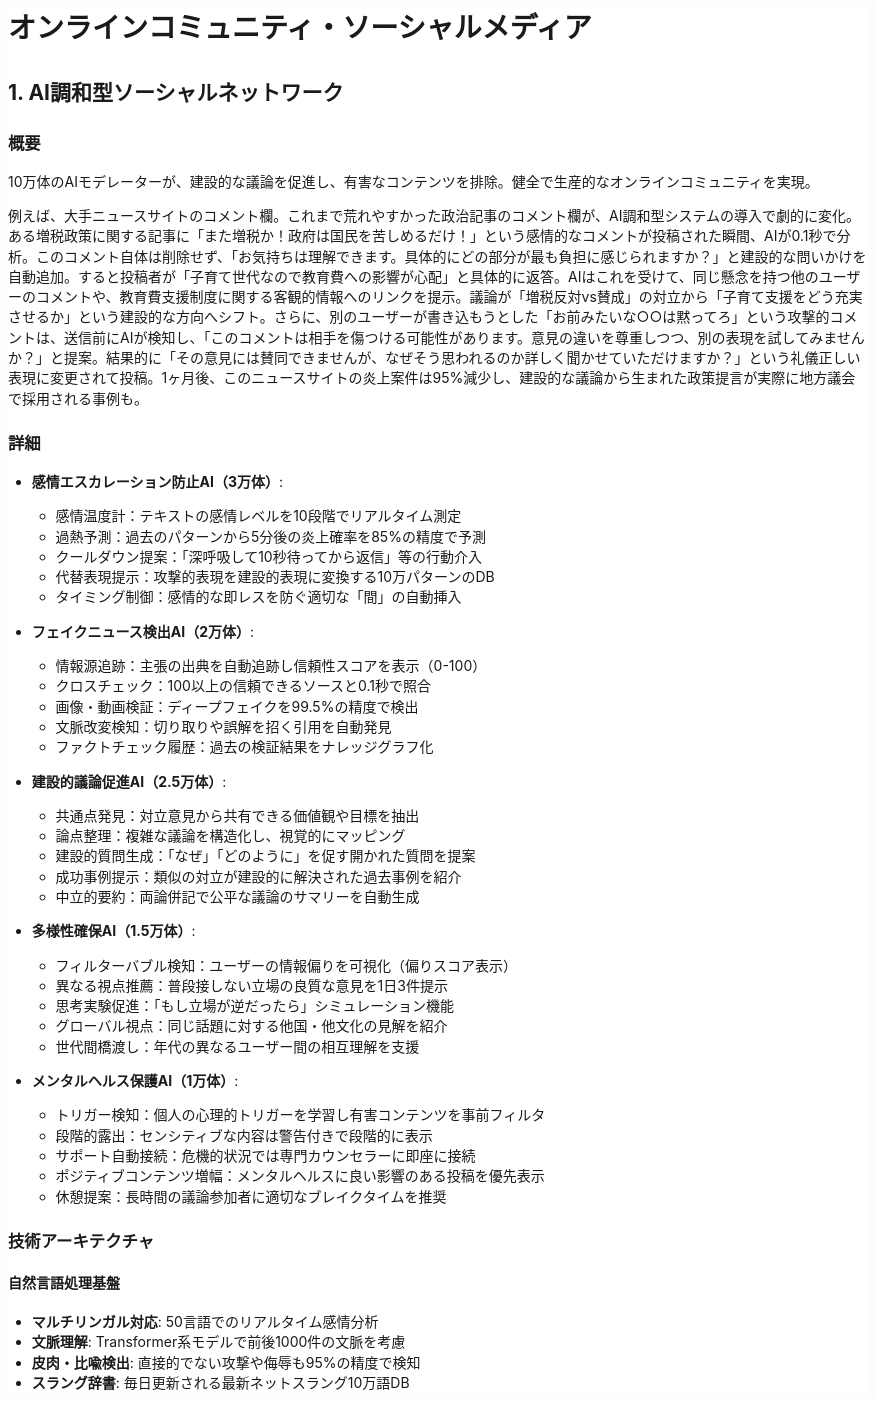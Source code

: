 # オンラインコミュニティ・ソーシャルメディア

## 1. AI調和型ソーシャルネットワーク

### 概要
10万体のAIモデレーターが、建設的な議論を促進し、有害なコンテンツを排除。健全で生産的なオンラインコミュニティを実現。

例えば、大手ニュースサイトのコメント欄。これまで荒れやすかった政治記事のコメント欄が、AI調和型システムの導入で劇的に変化。ある増税政策に関する記事に「また増税か！政府は国民を苦しめるだけ！」という感情的なコメントが投稿された瞬間、AIが0.1秒で分析。このコメント自体は削除せず、「お気持ちは理解できます。具体的にどの部分が最も負担に感じられますか？」と建設的な問いかけを自動追加。すると投稿者が「子育て世代なので教育費への影響が心配」と具体的に返答。AIはこれを受けて、同じ懸念を持つ他のユーザーのコメントや、教育費支援制度に関する客観的情報へのリンクを提示。議論が「増税反対vs賛成」の対立から「子育て支援をどう充実させるか」という建設的な方向へシフト。さらに、別のユーザーが書き込もうとした「お前みたいな○○は黙ってろ」という攻撃的コメントは、送信前にAIが検知し、「このコメントは相手を傷つける可能性があります。意見の違いを尊重しつつ、別の表現を試してみませんか？」と提案。結果的に「その意見には賛同できませんが、なぜそう思われるのか詳しく聞かせていただけますか？」という礼儀正しい表現に変更されて投稿。1ヶ月後、このニュースサイトの炎上案件は95%減少し、建設的な議論から生まれた政策提言が実際に地方議会で採用される事例も。

### 詳細
- **感情エスカレーション防止AI（3万体）**: 
  - 感情温度計：テキストの感情レベルを10段階でリアルタイム測定
  - 過熱予測：過去のパターンから5分後の炎上確率を85%の精度で予測
  - クールダウン提案：「深呼吸して10秒待ってから返信」等の行動介入
  - 代替表現提示：攻撃的表現を建設的表現に変換する10万パターンのDB
  - タイミング制御：感情的な即レスを防ぐ適切な「間」の自動挿入

- **フェイクニュース検出AI（2万体）**: 
  - 情報源追跡：主張の出典を自動追跡し信頼性スコアを表示（0-100）
  - クロスチェック：100以上の信頼できるソースと0.1秒で照合
  - 画像・動画検証：ディープフェイクを99.5%の精度で検出
  - 文脈改変検知：切り取りや誤解を招く引用を自動発見
  - ファクトチェック履歴：過去の検証結果をナレッジグラフ化

- **建設的議論促進AI（2.5万体）**: 
  - 共通点発見：対立意見から共有できる価値観や目標を抽出
  - 論点整理：複雑な議論を構造化し、視覚的にマッピング
  - 建設的質問生成：「なぜ」「どのように」を促す開かれた質問を提案
  - 成功事例提示：類似の対立が建設的に解決された過去事例を紹介
  - 中立的要約：両論併記で公平な議論のサマリーを自動生成

- **多様性確保AI（1.5万体）**: 
  - フィルターバブル検知：ユーザーの情報偏りを可視化（偏りスコア表示）
  - 異なる視点推薦：普段接しない立場の良質な意見を1日3件提示
  - 思考実験促進：「もし立場が逆だったら」シミュレーション機能
  - グローバル視点：同じ話題に対する他国・他文化の見解を紹介
  - 世代間橋渡し：年代の異なるユーザー間の相互理解を支援

- **メンタルヘルス保護AI（1万体）**: 
  - トリガー検知：個人の心理的トリガーを学習し有害コンテンツを事前フィルタ
  - 段階的露出：センシティブな内容は警告付きで段階的に表示
  - サポート自動接続：危機的状況では専門カウンセラーに即座に接続
  - ポジティブコンテンツ増幅：メンタルヘルスに良い影響のある投稿を優先表示
  - 休憩提案：長時間の議論参加者に適切なブレイクタイムを推奨

### 技術アーキテクチャ
#### 自然言語処理基盤
- **マルチリンガル対応**: 50言語でのリアルタイム感情分析
- **文脈理解**: Transformer系モデルで前後1000件の文脈を考慮
- **皮肉・比喩検出**: 直接的でない攻撃や侮辱も95%の精度で検知
- **スラング辞書**: 毎日更新される最新ネットスラング10万語DB
